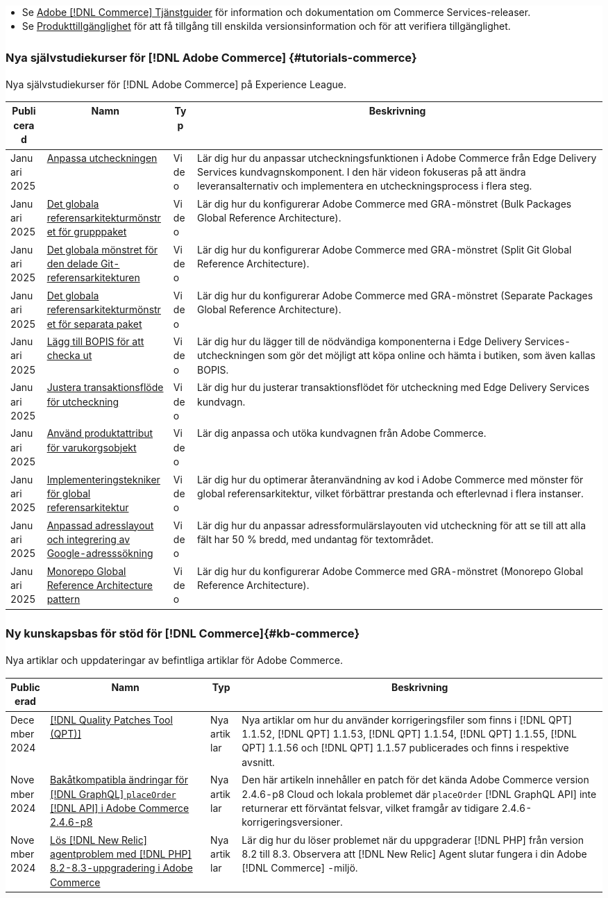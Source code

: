 * Se [Adobe [!DNL Commerce] Tjänstguider](https://experienceleague.adobe.com/en/docs/commerce-merchant-services/user-guides/home) för information och dokumentation om Commerce Services-releaser.
* Se [Produkttillgänglighet](https://experienceleague.adobe.com/en/docs/commerce-operations/release/product-availability) för att få tillgång till enskilda versionsinformation och för att verifiera tillgänglighet.

### Nya självstudiekurser för [!DNL Adobe Commerce] {#tutorials-commerce}

Nya självstudiekurser för [!DNL Adobe Commerce] på Experience League.

| Publicerad | Namn | Typ | Beskrivning |
| -----------| ---------- | ---------- | ---------- |
| Januari 2025 | [Anpassa utcheckningen](https://experienceleague.adobe.com/en/docs/commerce-learn/tutorials/edge-delivery-services/getting-started/customize-checkout) | Video | Lär dig hur du anpassar utcheckningsfunktionen i Adobe Commerce från Edge Delivery Services kundvagnskomponent. I den här videon fokuseras på att ändra leveransalternativ och implementera en utcheckningsprocess i flera steg. |
| Januari 2025 | [Det globala referensarkitekturmönstret för grupppaket ](https://experienceleague.adobe.com/en/docs/commerce-learn/tutorials/global-reference-architecture-implementation-techniques/bulk-packages) | Video | Lär dig hur du konfigurerar Adobe Commerce med GRA-mönstret (Bulk Packages Global Reference Architecture). |
| Januari 2025 | [Det globala mönstret för den delade Git-referensarkitekturen ](https://experienceleague.adobe.com/en/docs/commerce-learn/tutorials/global-reference-architecture-implementation-techniques/split-git) | Video | Lär dig hur du konfigurerar Adobe Commerce med GRA-mönstret (Split Git Global Reference Architecture). |
| Januari 2025 | [Det globala referensarkitekturmönstret för separata paket ](https://experienceleague.adobe.com/en/docs/commerce-learn/tutorials/global-reference-architecture-implementation-techniques/separate-packages) | Video | Lär dig hur du konfigurerar Adobe Commerce med GRA-mönstret (Separate Packages Global Reference Architecture). |
| Januari 2025 | [Lägg till BOPIS för att checka ut](https://experienceleague.adobe.com/en/docs/commerce-learn/tutorials/edge-delivery-services/getting-started/add-bopis-to-checkout) | Video | Lär dig hur du lägger till de nödvändiga komponenterna i Edge Delivery Services-utcheckningen som gör det möjligt att köpa online och hämta i butiken, som även kallas BOPIS. |
| Januari 2025 | [Justera transaktionsflöde för utcheckning](https://experienceleague.adobe.com/en/docs/commerce-learn/tutorials/edge-delivery-services/getting-started/transactional-flow) | Video | Lär dig hur du justerar transaktionsflödet för utcheckning med Edge Delivery Services kundvagn. |
| Januari 2025 | [Använd produktattribut för varukorgsobjekt](https://experienceleague.adobe.com/en/docs/commerce-learn/tutorials/edge-delivery-services/getting-started/product-attributes-cart-items) | Video | Lär dig anpassa och utöka kundvagnen från Adobe Commerce. |
| Januari 2025 | [Implementeringstekniker för global referensarkitektur](https://experienceleague.adobe.com/en/docs/commerce-learn/tutorials/global-reference-architecture-implementation-techniques/overview) | Video | Lär dig hur du optimerar återanvändning av kod i Adobe Commerce med mönster för global referensarkitektur, vilket förbättrar prestanda och efterlevnad i flera instanser. |
| Januari 2025 | [Anpassad adresslayout och integrering av Google-adresssökning](https://experienceleague.adobe.com/en/docs/commerce-learn/tutorials/edge-delivery-services/getting-started/customize-address-new-account-link) | Video | Lär dig hur du anpassar adressformulärslayouten vid utcheckning för att se till att alla fält har 50 % bredd, med undantag för textområdet. |
| Januari 2025 | [Monorepo Global Reference Architecture pattern](https://experienceleague.adobe.com/en/docs/commerce-learn/tutorials/global-reference-architecture-implementation-techniques/monorepo) | Video | Lär dig hur du konfigurerar Adobe Commerce med GRA-mönstret (Monorepo Global Reference Architecture). |

### Ny kunskapsbas för stöd för [!DNL Commerce]{#kb-commerce}

Nya artiklar och uppdateringar av befintliga artiklar för Adobe Commerce.

| Publicerad | Namn | Typ | Beskrivning |
|---------|--------|---------|---------|
| December 2024 | [[!DNL Quality Patches Tool (QPT)]](https://experienceleague.adobe.com/en/docs/commerce-operations/tools/quality-patches-tool/patches-available-in-qpt/patches-available-in-qpt-tool-overview) | Nya artiklar | Nya artiklar om hur du använder korrigeringsfiler som finns i [!DNL QPT] 1.1.52, [!DNL QPT] 1.1.53, [!DNL QPT] 1.1.54, [!DNL QPT] 1.1.55, [!DNL QPT] 1.1.56 och [!DNL QPT] 1.1.57 publicerades och finns i respektive avsnitt. |
| November 2024 | [Bakåtkompatibla ändringar för  [!DNL GraphQL] `placeOrder` [!DNL API] i Adobe Commerce 2.4.6-p8](https://experienceleague.adobe.com/en/docs/commerce-knowledge-base/kb/troubleshooting/known-issues-patches-attached/backwards-incompatible-changes-for-graphql-placeorder-api-in-adobe-commerce-2-4-6-p8) | Nya artiklar | Den här artikeln innehåller en patch för det kända Adobe Commerce version 2.4.6-p8 Cloud och lokala problemet där `placeOrder` [!DNL GraphQL API] inte returnerar ett förväntat felsvar, vilket framgår av tidigare 2.4.6-korrigeringsversioner. |
| November 2024 | [Lös [!DNL New Relic] agentproblem med  [!DNL PHP]  8.2-8.3-uppgradering i Adobe Commerce](https://experienceleague.adobe.com/en/docs/experience-cloud-kcs/kbarticles/ka-25301) | Nya artiklar | Lär dig hur du löser problemet när du uppgraderar [!DNL PHP] från version 8.2 till 8.3. Observera att [!DNL New Relic] Agent slutar fungera i din Adobe [!DNL Commerce] -miljö. |